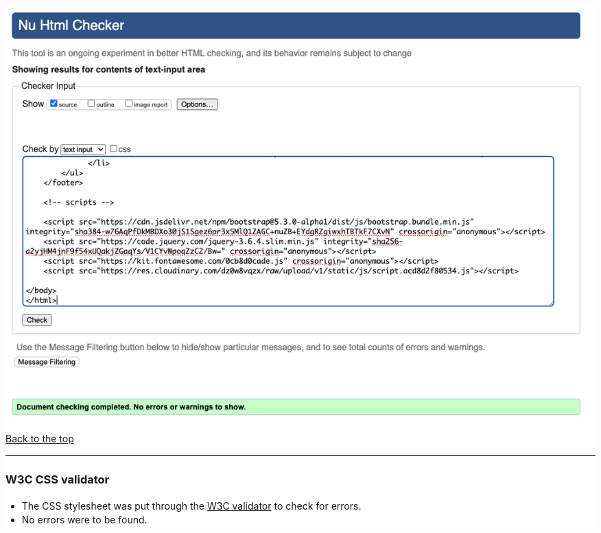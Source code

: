 ![W3C HTML](readme-docs/images/w3c-html.png)

[Back to the top](#table-of-contents)
- - - 

### W3C CSS validator
- The CSS stylesheet was put through the [W3C validator](https://jigsaw.w3.org/css-validator/)  to check for errors.
- No errors were to be found.
